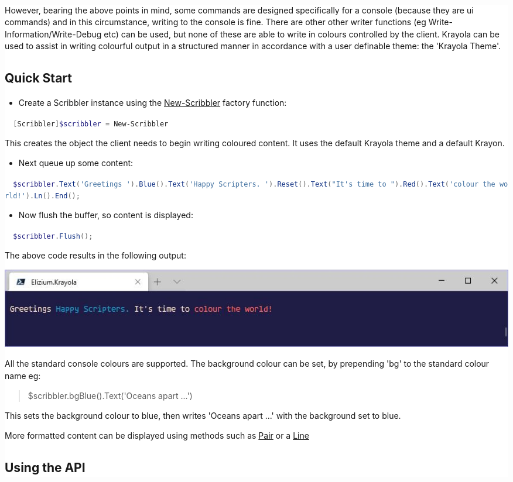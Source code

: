 However, bearing the above points in mind, some commands are designed specifically for a console (because they are ui commands) and in this circumstance, writing to the console is fine. There are other other writer functions (eg Write-Information/Write-Debug etc) can be used, but none of these are able to write in colours controlled by the client. Krayola can be used to assist in writing colourful output in a structured manner in accordance with a user definable theme: the 'Krayola Theme'.

## Quick Start <a name="quick-start"></a>

+ Create a Scribbler instance using the [New-Scribbler](Elizium.Krayola/docs/New-Scribbler.md) factory function:

```powershell
  [Scribbler]$scribbler = New-Scribbler
```

This creates the object the client needs to begin writing coloured content. It uses the default Krayola theme and a default Krayon.

+ Next queue up some content:

```powershell
  $scribbler.Text('Greetings ').Blue().Text('Happy Scripters. ').Reset().Text("It's time to ").Red().Text('colour the world!').Ln().End();
```

+ Now flush the buffer, so content is displayed:

```powershell
  $scribbler.Flush();
```

The above code results in the following output:

<a name = "quick-start-colour-the-world"></a>

![picture](resources/images/quick-start.colour-the-world.jpg)

All the standard console colours are supported. The background colour can be set, by prepending 'bg' to the standard colour name eg:

> $scribbler.bgBlue().Text('Oceans apart ...')

This sets the background colour to blue, then writes 'Oceans apart ...' with the background set to blue.

More formatted content can be displayed using methods such as [Pair](Elizium.Krayola/docs/classes.md#scribbler.pair) or a [Line](Elizium.Krayola/docs/classes.md#scribbler.line)

## Using the API

